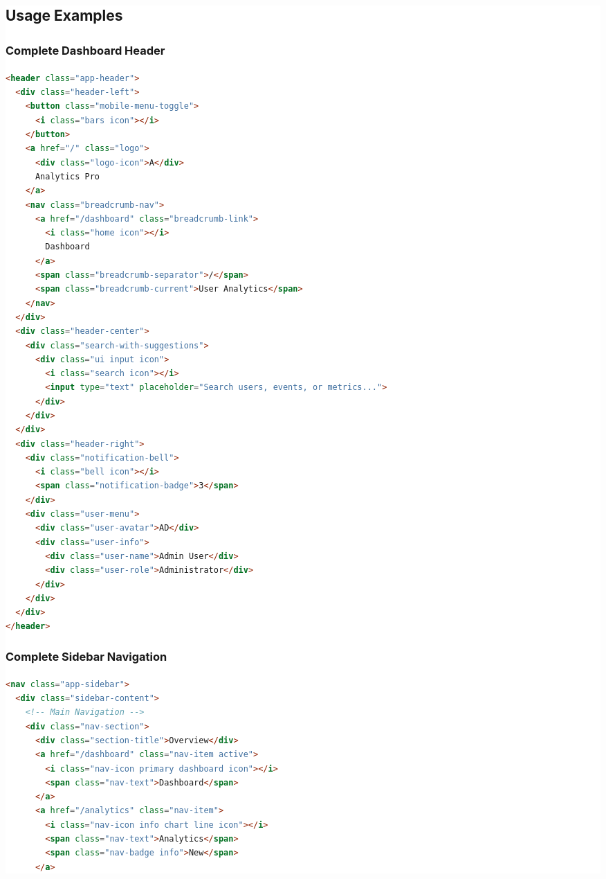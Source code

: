 
## Usage Examples

### Complete Dashboard Header
```html
<header class="app-header">
  <div class="header-left">
    <button class="mobile-menu-toggle">
      <i class="bars icon"></i>
    </button>
    <a href="/" class="logo">
      <div class="logo-icon">A</div>
      Analytics Pro
    </a>
    <nav class="breadcrumb-nav">
      <a href="/dashboard" class="breadcrumb-link">
        <i class="home icon"></i>
        Dashboard
      </a>
      <span class="breadcrumb-separator">/</span>
      <span class="breadcrumb-current">User Analytics</span>
    </nav>
  </div>
  <div class="header-center">
    <div class="search-with-suggestions">
      <div class="ui input icon">
        <i class="search icon"></i>
        <input type="text" placeholder="Search users, events, or metrics...">
      </div>
    </div>
  </div>
  <div class="header-right">
    <div class="notification-bell">
      <i class="bell icon"></i>
      <span class="notification-badge">3</span>
    </div>
    <div class="user-menu">
      <div class="user-avatar">AD</div>
      <div class="user-info">
        <div class="user-name">Admin User</div>
        <div class="user-role">Administrator</div>
      </div>
    </div>
  </div>
</header>
```

### Complete Sidebar Navigation
```html
<nav class="app-sidebar">
  <div class="sidebar-content">
    <!-- Main Navigation -->
    <div class="nav-section">
      <div class="section-title">Overview</div>
      <a href="/dashboard" class="nav-item active">
        <i class="nav-icon primary dashboard icon"></i>
        <span class="nav-text">Dashboard</span>
      </a>
      <a href="/analytics" class="nav-item">
        <i class="nav-icon info chart line icon"></i>
        <span class="nav-text">Analytics</span>
        <span class="nav-badge info">New</span>
      </a>
```